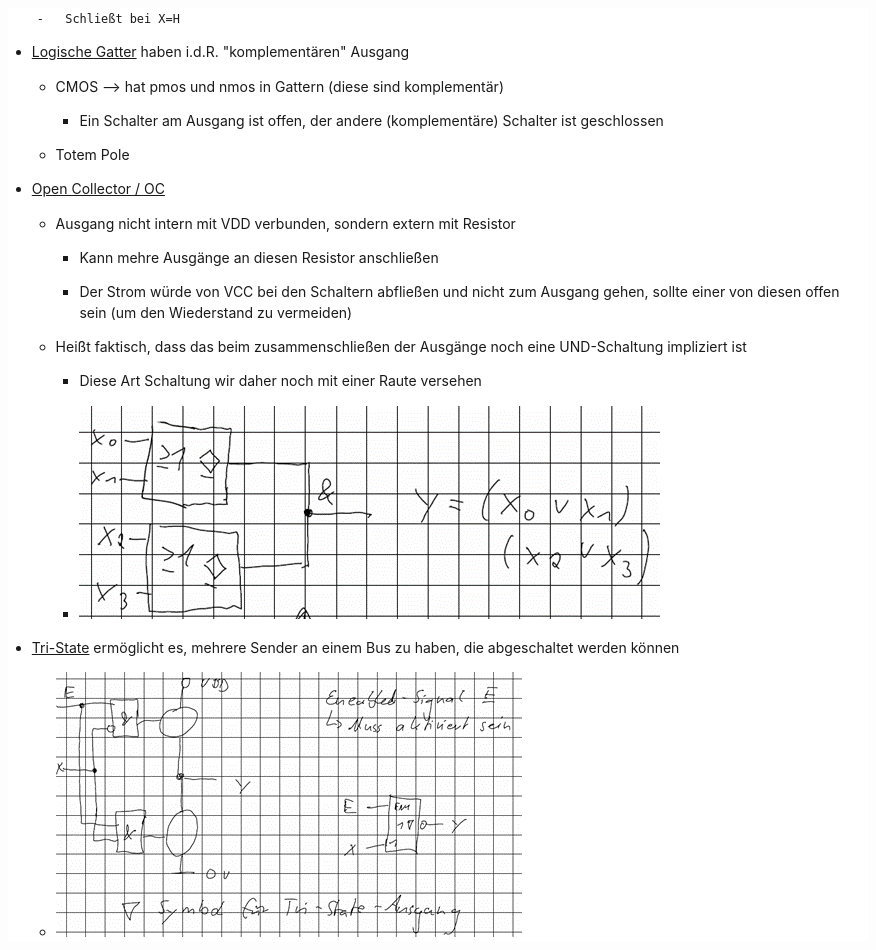         -   Schließt bei X=H

-   <u>Logische Gatter</u> haben i.d.R. "komplementären" Ausgang

    -   CMOS --> hat pmos und nmos in Gattern (diese sind komplementär)

        -   Ein Schalter am Ausgang ist offen, der andere (komplementäre) Schalter ist geschlossen

    -   Totem Pole

-   <u>Open Collector / OC</u>

    -   Ausgang nicht intern mit VDD verbunden, sondern extern mit Resistor

        -   Kann mehre Ausgänge an diesen Resistor anschließen

        -   Der Strom würde von VCC bei den Schaltern abfließen und nicht zum Ausgang gehen, sollte einer von diesen offen sein (um den Wiederstand zu vermeiden)

    <!-- -->

    -   Heißt faktisch, dass das beim zusammenschließen der Ausgänge noch eine UND-Schaltung impliziert ist

        -   Diese Art Schaltung wir daher noch mit einer Raute versehen

        -   <img src="media/image2.png" style="width:6.05208in;height:2.21875in" />



-   <u>Tri-State</u> ermöglicht es, mehrere Sender an einem Bus zu haben, die abgeschaltet werden können

    -   <img src="media/image3.png" style="width:4.85417in;height:2.76042in" alt="-411441144 • " />
